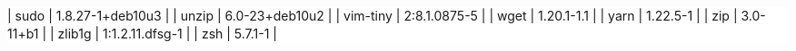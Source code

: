 | sudo                | 1.8.27-1+deb10u3           |
| unzip               | 6.0-23+deb10u2             |
| vim-tiny            | 2:8.1.0875-5               |
| wget                | 1.20.1-1.1                 |
| yarn                | 1.22.5-1                   |
| zip                 | 3.0-11+b1                  |
| zlib1g              | 1:1.2.11.dfsg-1            |
| zsh                 | 5.7.1-1                    |
